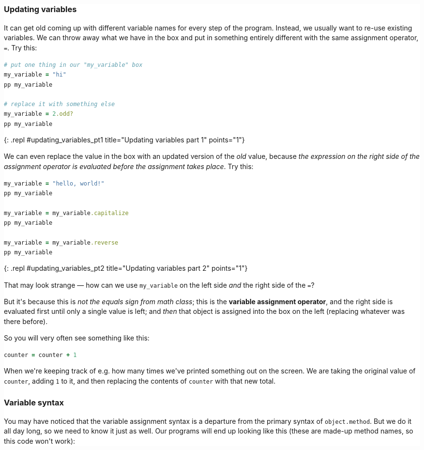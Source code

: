 ### Updating variables 

It can get old coming up with different variable names for every step of the program. Instead, we usually want to re-use existing variables. We can throw away what we have in the box and put in something entirely different with the same assignment operator, `=`. Try this:

```ruby
# put one thing in our "my_variable" box
my_variable = "hi"
pp my_variable

# replace it with something else
my_variable = 2.odd?
pp my_variable
```
{: .repl #updating_variables_pt1 title="Updating variables part 1" points="1"}

We can even replace the value in the box with an updated version of the _old_ value, because _the expression on the right side of the assignment operator is evaluated before the assignment takes place_. Try this:

```ruby
my_variable = "hello, world!"
pp my_variable

my_variable = my_variable.capitalize
pp my_variable

my_variable = my_variable.reverse
pp my_variable
```
{: .repl #updating_variables_pt2 title="Updating variables part 2" points="1"}

That may look strange — how can we use `my_variable` on the left side _and_ the right side of the `=`?

But it's because this is _not the equals sign from math class_; this is the **variable assignment operator**, and the right side is evaluated first until only a single value is left; and _then_ that object is assigned into the box on the left (replacing whatever was there before).

So you will very often see something like this:

```ruby
counter = counter + 1
```

When we're keeping track of e.g. how many times we've printed something out on the screen. We are taking the original value of `counter`, adding `1` to it, and then replacing the contents of `counter` with that new total.

### Variable syntax 

You may have noticed that the variable assignment syntax is a departure from the primary syntax of `object.method`. But we do it all day long, so we need to know it just as well. Our programs will end up looking like this (these are made-up method names, so this code won't work):
